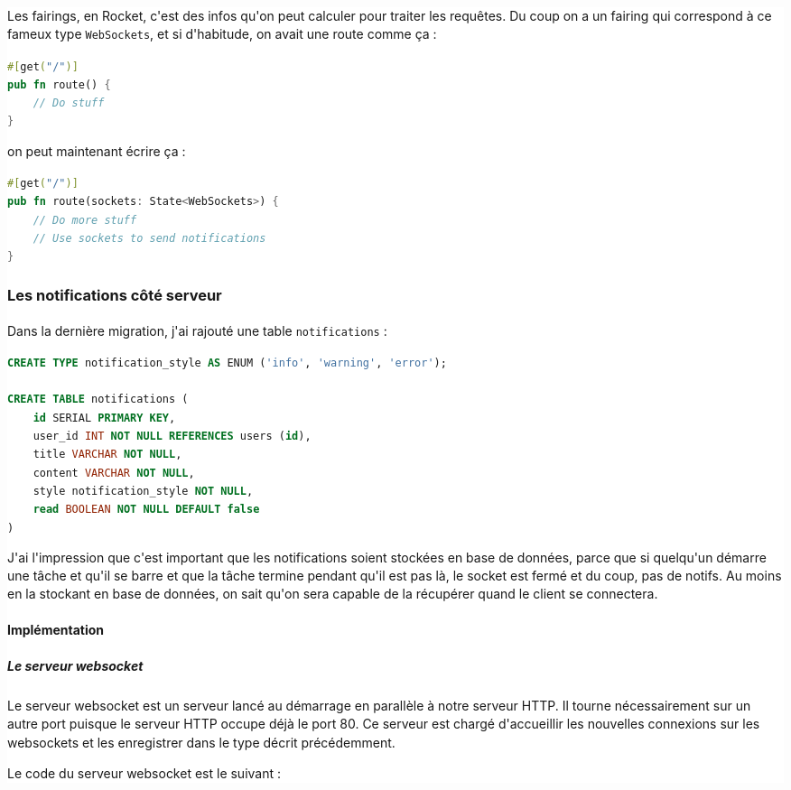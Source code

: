 Les fairings, en Rocket, c'est des infos qu'on peut calculer pour traiter les
requêtes. Du coup on a un fairing qui correspond à ce fameux type `WebSockets`,
et si d'habitude, on avait une route comme ça :

```rust
#[get("/")]
pub fn route() {
    // Do stuff
}
```

on peut maintenant écrire ça :

```rust
#[get("/")]
pub fn route(sockets: State<WebSockets>) {
    // Do more stuff
    // Use sockets to send notifications
}
```

### Les notifications côté serveur

Dans la dernière migration, j'ai rajouté une table `notifications` :

```sql
CREATE TYPE notification_style AS ENUM ('info', 'warning', 'error');

CREATE TABLE notifications (
    id SERIAL PRIMARY KEY,
    user_id INT NOT NULL REFERENCES users (id),
    title VARCHAR NOT NULL,
    content VARCHAR NOT NULL,
    style notification_style NOT NULL,
    read BOOLEAN NOT NULL DEFAULT false
)
```

J'ai l'impression que c'est important que les notifications soient stockées en
base de données, parce que si quelqu'un démarre une tâche et qu'il se barre et
que la tâche termine pendant qu'il est pas là, le socket est fermé et du coup,
pas de notifs. Au moins en la stockant en base de données, on sait qu'on sera
capable de la récupérer quand le client se connectera.

#### Implémentation

##### Le serveur websocket

Le serveur websocket est un serveur lancé au démarrage en parallèle à notre
serveur HTTP. Il tourne nécessairement sur un autre port puisque le serveur
HTTP occupe déjà le port 80. Ce serveur est chargé d'accueillir les nouvelles
connexions sur les websockets et les enregistrer dans le type décrit
précédemment.

Le code du serveur websocket est le suivant :
